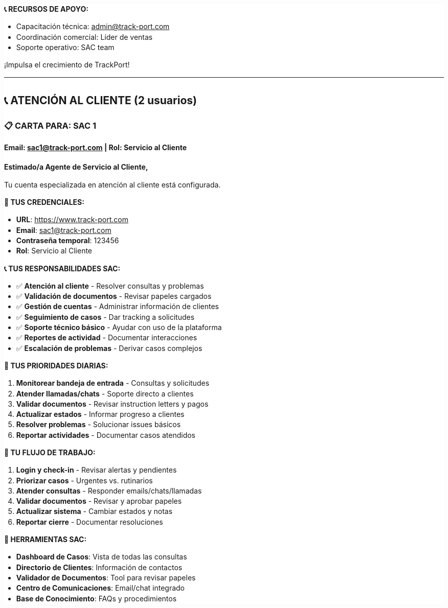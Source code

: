 **📞 RECURSOS DE APOYO:**
- Capacitación técnica: admin@track-port.com
- Coordinación comercial: Líder de ventas
- Soporte operativo: SAC team

¡Impulsa el crecimiento de TrackPort!

---

## 📞 **ATENCIÓN AL CLIENTE (2 usuarios)**

### **📋 CARTA PARA: SAC 1**
#### Email: sac1@track-port.com | Rol: Servicio al Cliente

**Estimado/a Agente de Servicio al Cliente,**

Tu cuenta especializada en atención al cliente está configurada.

**🔐 TUS CREDENCIALES:**
- **URL**: https://www.track-port.com
- **Email**: sac1@track-port.com
- **Contraseña temporal**: 123456
- **Rol**: Servicio al Cliente

**📞 TUS RESPONSABILIDADES SAC:**
- ✅ **Atención al cliente** - Resolver consultas y problemas
- ✅ **Validación de documentos** - Revisar papeles cargados
- ✅ **Gestión de cuentas** - Administrar información de clientes
- ✅ **Seguimiento de casos** - Dar tracking a solicitudes
- ✅ **Soporte técnico básico** - Ayudar con uso de la plataforma
- ✅ **Reportes de actividad** - Documentar interacciones
- ✅ **Escalación de problemas** - Derivar casos complejos

**🎯 TUS PRIORIDADES DIARIAS:**
1. **Monitorear bandeja de entrada** - Consultas y solicitudes
2. **Atender llamadas/chats** - Soporte directo a clientes
3. **Validar documentos** - Revisar instruction letters y pagos
4. **Actualizar estados** - Informar progreso a clientes
5. **Resolver problemas** - Solucionar issues básicos
6. **Reportar actividades** - Documentar casos atendidos

**📱 TU FLUJO DE TRABAJO:**
1. **Login y check-in** - Revisar alertas y pendientes
2. **Priorizar casos** - Urgentes vs. rutinarios
3. **Atender consultas** - Responder emails/chats/llamadas
4. **Validar documentos** - Revisar y aprobar papeles
5. **Actualizar sistema** - Cambiar estados y notas
6. **Reportar cierre** - Documentar resoluciones

**🔧 HERRAMIENTAS SAC:**
- **Dashboard de Casos**: Vista de todas las consultas
- **Directorio de Clientes**: Información de contactos
- **Validador de Documentos**: Tool para revisar papeles
- **Centro de Comunicaciones**: Email/chat integrado
- **Base de Conocimiento**: FAQs y procedimientos

